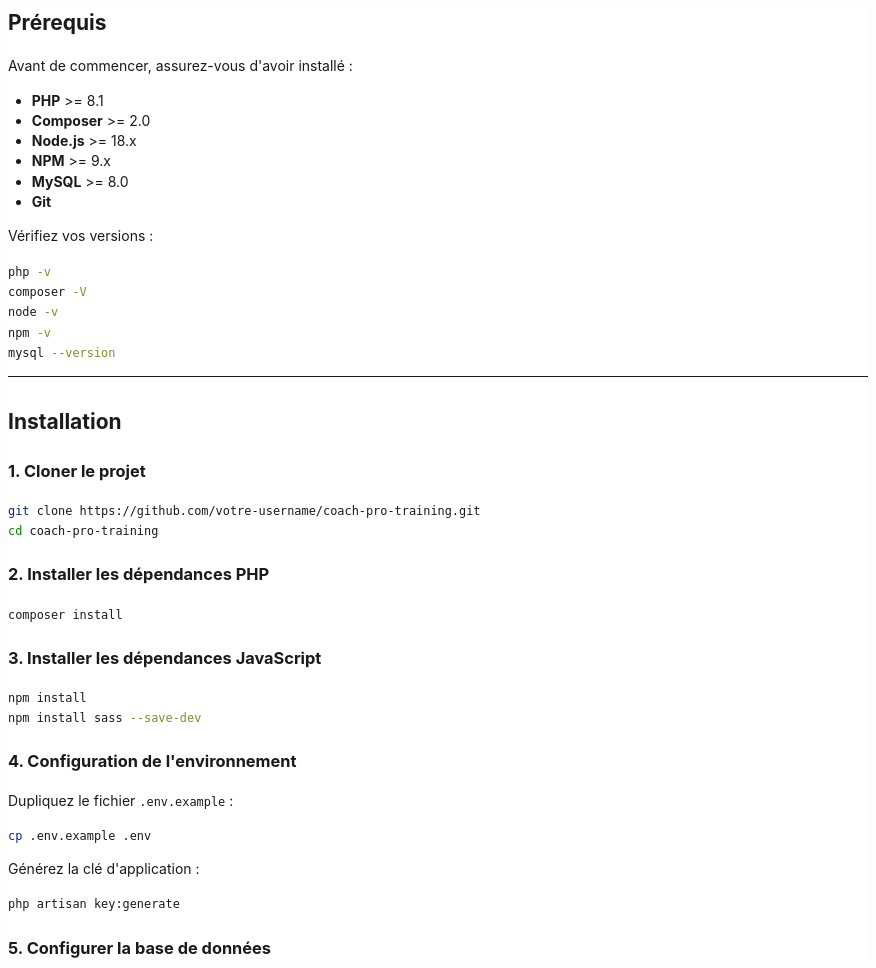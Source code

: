 ## Prérequis

Avant de commencer, assurez-vous d'avoir installé :

- **PHP** >= 8.1
- **Composer** >= 2.0
- **Node.js** >= 18.x
- **NPM** >= 9.x
- **MySQL** >= 8.0
- **Git**

Vérifiez vos versions :
```bash
php -v
composer -V
node -v
npm -v
mysql --version
```

---

## Installation

### 1. Cloner le projet
```bash
git clone https://github.com/votre-username/coach-pro-training.git
cd coach-pro-training
```

### 2. Installer les dépendances PHP
```bash
composer install
```

### 3. Installer les dépendances JavaScript
```bash
npm install
npm install sass --save-dev
```

### 4. Configuration de l'environnement

Dupliquez le fichier `.env.example` :
```bash
cp .env.example .env
```

Générez la clé d'application :
```bash
php artisan key:generate
```

### 5. Configurer la base de données
